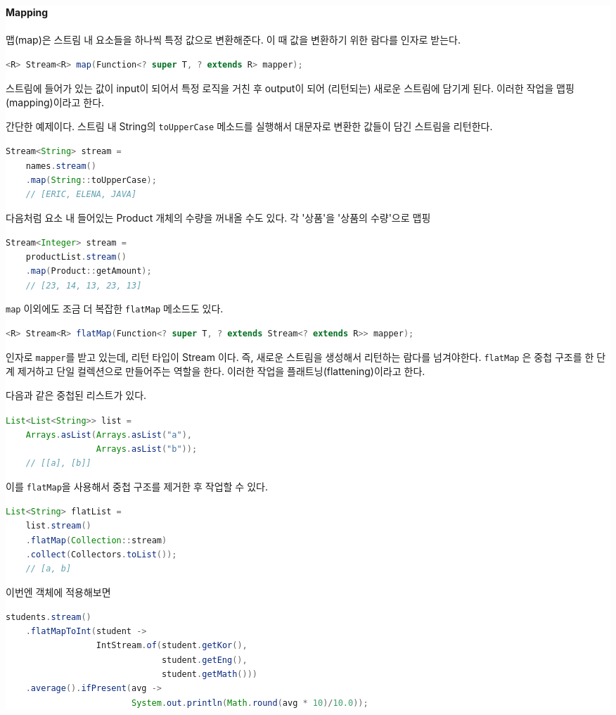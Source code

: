 #### Mapping

맵(map)은 스트림 내 요소들을 하나씩 특정 값으로 변환해준다. 이 때 값을 변환하기 위한 람다를 인자로 받는다.

```java
<R> Stream<R> map(Function<? super T, ? extends R> mapper);
```

스트림에 들어가 있는 값이 input이 되어서 특정 로직을 거친 후 output이 되어 (리턴되는) 새로운 스트림에 담기게 된다. 이러한 작업을 맵핑(mapping)이라고 한다.

간단한 예제이다. 스트림 내 String의 `toUpperCase` 메소드를 실행해서 대문자로 변환한 값들이 담긴 스트림을 리턴한다.

```java
Stream<String> stream = 
    names.stream()
    .map(String::toUpperCase);
	// [ERIC, ELENA, JAVA]
```

다음처럼 요소 내 들어있는 Product 개체의 수량을 꺼내올 수도 있다. 각 '상품'을 '상품의 수량'으로 맵핑

```java
Stream<Integer> stream =
	productList.stream()
	.map(Product::getAmount);
	// [23, 14, 13, 23, 13]
```

`map` 이외에도 조금 더 복잡한 `flatMap` 메소드도 있다.

```java
<R> Stream<R> flatMap(Function<? super T, ? extends Stream<? extends R>> mapper);
```

인자로 `mapper`를 받고 있는데, 리턴 타입이 Stream 이다. 즉, 새로운 스트림을 생성해서 리턴하는 람다를 넘겨야한다. `flatMap` 은 중첩 구조를 한 단계 제거하고 단일 컬렉션으로 만들어주는 역할을 한다. 이러한 작업을 플래트닝(flattening)이라고 한다.

다음과 같은 중첩된 리스트가 있다.

```java
List<List<String>> list = 
    Arrays.asList(Arrays.asList("a"), 
                  Arrays.asList("b"));
	// [[a], [b]]
```

이를 `flatMap`을 사용해서 중첩 구조를 제거한 후 작업할 수 있다.

```java
List<String> flatList = 
    list.stream()
    .flatMap(Collection::stream)
    .collect(Collectors.toList());
	// [a, b]
```

이번엔 객체에 적용해보면

```java
students.stream()
	.flatMapToInt(student -> 
                  IntStream.of(student.getKor(), 
                               student.getEng(), 
                               student.getMath()))
    .average().ifPresent(avg -> 
                         System.out.println(Math.round(avg * 10)/10.0));
```

